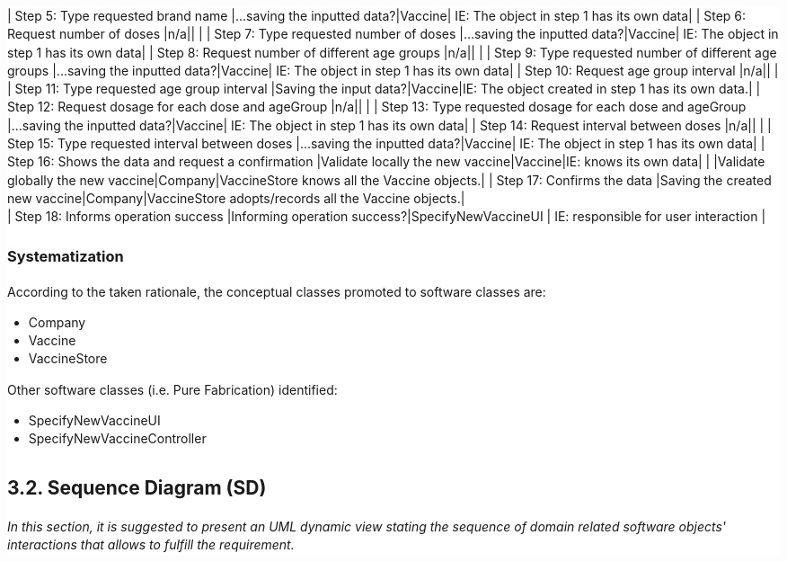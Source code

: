 | Step 5: Type requested brand name |...saving the inputted data?|Vaccine|	IE: The object in step 1 has its own data|
| Step 6: Request number of doses |n/a|| |
| Step 7: Type requested number of doses |...saving the inputted data?|Vaccine| IE: The object in step 1 has its own data|
| Step 8: Request number of different age groups |n/a|| |
| Step 9: Type requested number of different age groups  |...saving the inputted data?|Vaccine|	IE: The object in step 1 has its own data|
| Step 10: Request age group interval |n/a|| |
| Step 11: Type requested age group interval |Saving the input data?|Vaccine|IE: The object created in step 1 has its own data.|
| Step 12: Request dosage for each dose and ageGroup |n/a|| |
| Step 13: Type requested dosage for each dose and ageGroup |...saving the inputted data?|Vaccine|	IE: The object in step 1 has its own data|
| Step 14: Request interval between doses |n/a|| |
| Step 15: Type requested interval between doses |...saving the inputted data?|Vaccine|	IE: The object in step 1 has its own data|
| Step 16: Shows the data and request a confirmation |Validate locally the new vaccine|Vaccine|IE: knows its own data|
|       	  	 |Validate globally the new vaccine|Company|VaccineStore knows all the Vaccine objects.|
| Step 17: Confirms the data |Saving the created new vaccine|Company|VaccineStore adopts/records all the Vaccine objects.|              
| Step 18: Informs operation success	|Informing operation success?|SpecifyNewVaccineUI |	IE: responsible for user interaction | 


### Systematization ##

According to the taken rationale, the conceptual classes promoted to software classes are: 

 * Company
 * Vaccine
 * VaccineStore

Other software classes (i.e. Pure Fabrication) identified: 
 * SpecifyNewVaccineUI  
 * SpecifyNewVaccineController

## 3.2. Sequence Diagram (SD)

*In this section, it is suggested to present an UML dynamic view stating the sequence of domain related software objects' interactions that allows to fulfill the requirement.* 
